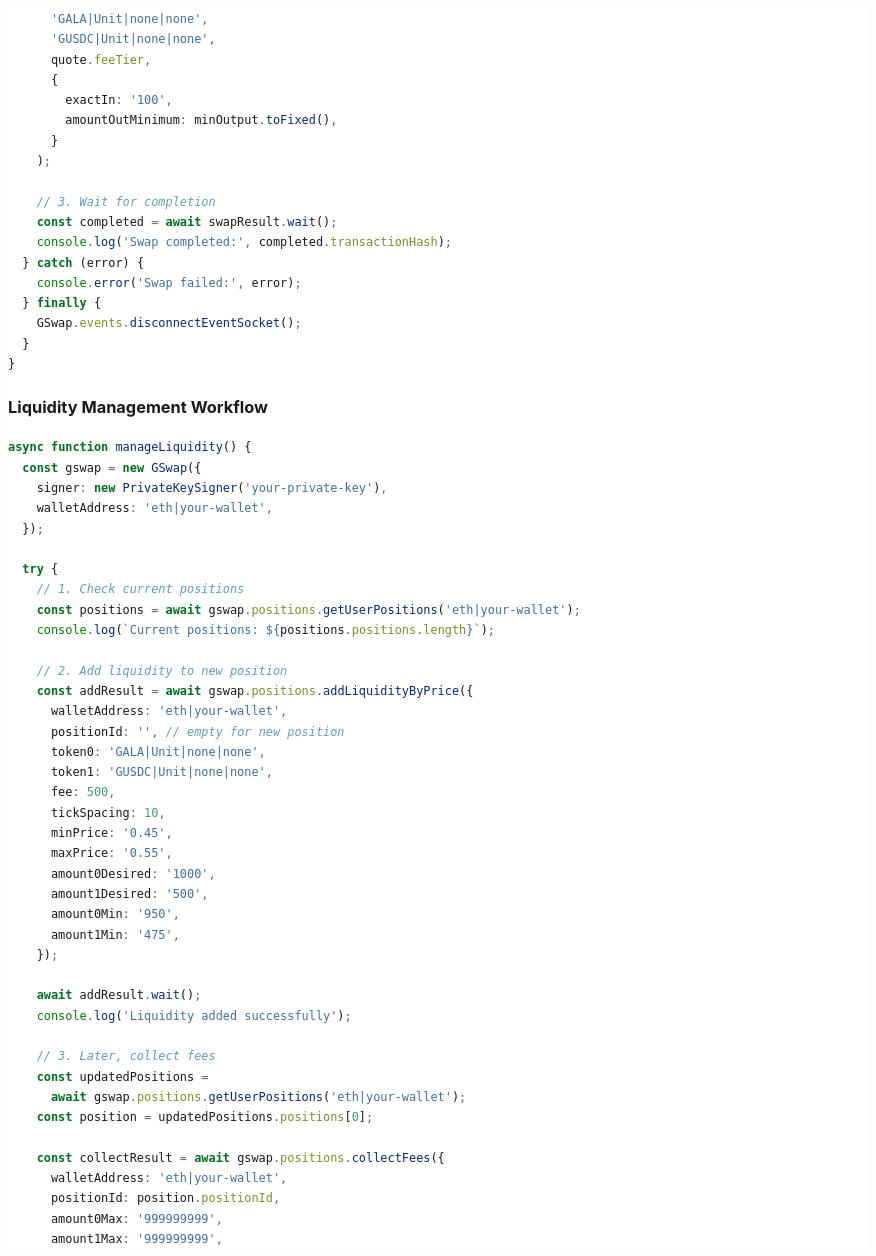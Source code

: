 ```typescript
      'GALA|Unit|none|none',
      'GUSDC|Unit|none|none',
      quote.feeTier,
      {
        exactIn: '100',
        amountOutMinimum: minOutput.toFixed(),
      }
    );

    // 3. Wait for completion
    const completed = await swapResult.wait();
    console.log('Swap completed:', completed.transactionHash);
  } catch (error) {
    console.error('Swap failed:', error);
  } finally {
    GSwap.events.disconnectEventSocket();
  }
}
```

### Liquidity Management Workflow

```typescript
async function manageLiquidity() {
  const gswap = new GSwap({
    signer: new PrivateKeySigner('your-private-key'),
    walletAddress: 'eth|your-wallet',
  });

  try {
    // 1. Check current positions
    const positions = await gswap.positions.getUserPositions('eth|your-wallet');
    console.log(`Current positions: ${positions.positions.length}`);

    // 2. Add liquidity to new position
    const addResult = await gswap.positions.addLiquidityByPrice({
      walletAddress: 'eth|your-wallet',
      positionId: '', // empty for new position
      token0: 'GALA|Unit|none|none',
      token1: 'GUSDC|Unit|none|none',
      fee: 500,
      tickSpacing: 10,
      minPrice: '0.45',
      maxPrice: '0.55',
      amount0Desired: '1000',
      amount1Desired: '500',
      amount0Min: '950',
      amount1Min: '475',
    });

    await addResult.wait();
    console.log('Liquidity added successfully');

    // 3. Later, collect fees
    const updatedPositions =
      await gswap.positions.getUserPositions('eth|your-wallet');
    const position = updatedPositions.positions[0];

    const collectResult = await gswap.positions.collectFees({
      walletAddress: 'eth|your-wallet',
      positionId: position.positionId,
      amount0Max: '999999999',
      amount1Max: '999999999',
```